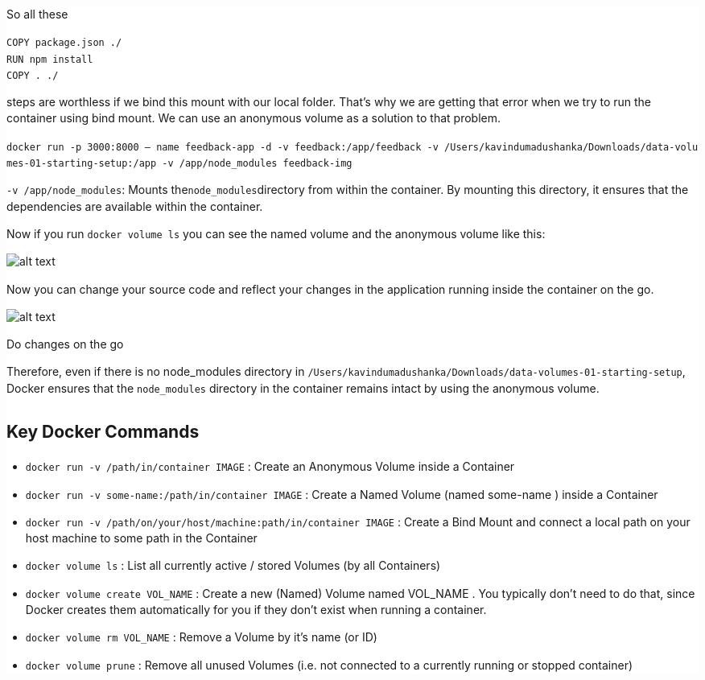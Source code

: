 So all these

```
COPY package.json ./
RUN npm install
COPY . ./
```

steps are worthless if we bind this mount with our local folder. That’s why we are getting that error when we try to run the container using bind mount. We can use an anonymous volume as a solution to that problem.

`docker run -p 3000:8000 — name feedback-app -d -v feedback:/app/feedback -v /Users/kavindumadushanka/Downloads/data-volumes-01-starting-setup:/app -v /app/node_modules feedback-img`

`-v /app/node_modules`: Mounts the` node_modules `directory from within the container. By mounting this directory, it ensures that the dependencies are available within the container.

Now if you run `docker volume ls` you can see the named volume and the anonymous volume like this:

![alt text](image-13.png)

Now you can change your source code and reflect your changes in the application running inside the container on the go.

![alt text](image-14.png)


Do changes on the go

Therefore, even if there is no node_modules directory in `/Users/kavindumadushanka/Downloads/data-volumes-01-starting-setup`, Docker ensures that the `node_modules` directory in the container remains intact by using the anonymous volume.

## Key Docker Commands

* `docker run -v /path/in/container IMAGE` : Create an Anonymous Volume inside a Container

* `docker run -v some-name:/path/in/container IMAGE` : Create a Named Volume (named some-name ) inside a Container

* `docker run -v /path/on/your/host/machine:path/in/container IMAGE` : Create a Bind Mount and connect a local path on your host machine to some path in the Container

* `docker volume ls` : List all currently active / stored Volumes (by all Containers)

* `docker volume create VOL_NAME` : Create a new (Named) Volume named VOL_NAME . You typically don’t need to do that, since Docker creates them automatically for you if they don’t exist when running a container.

* `docker volume rm VOL_NAME` : Remove a Volume by it’s name (or ID)

* `docker volume prune` : Remove all unused Volumes (i.e. not connected to a currently running or stopped container)